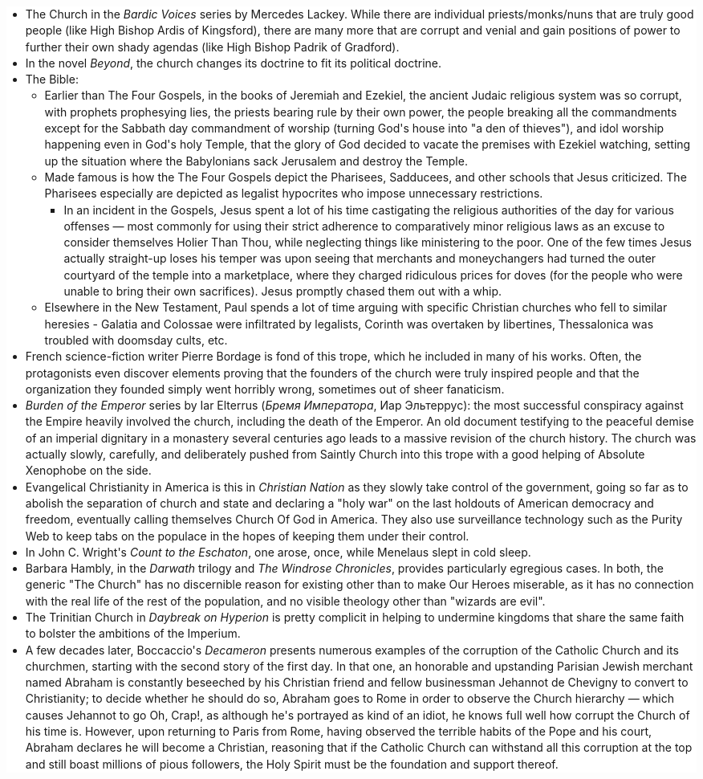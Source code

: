 -   The Church in the _Bardic Voices_ series by Mercedes Lackey. While there are individual priests/monks/nuns that are truly good people (like High Bishop Ardis of Kingsford), there are many more that are corrupt and venial and gain positions of power to further their own shady agendas (like High Bishop Padrik of Gradford).
-   In the novel _Beyond_, the church changes its doctrine to fit its political doctrine.
-   The Bible:
    -   Earlier than The Four Gospels, in the books of Jeremiah and Ezekiel, the ancient Judaic religious system was so corrupt, with prophets prophesying lies, the priests bearing rule by their own power, the people breaking all the commandments except for the Sabbath day commandment of worship (turning God's house into "a den of thieves"), and idol worship happening even in God's holy Temple, that the glory of God decided to vacate the premises with Ezekiel watching, setting up the situation where the Babylonians sack Jerusalem and destroy the Temple.
    -   Made famous is how the The Four Gospels depict the Pharisees, Sadducees, and other schools that Jesus criticized. The Pharisees especially are depicted as legalist hypocrites who impose unnecessary restrictions.
        -   In an incident in the Gospels, Jesus spent a lot of his time castigating the religious authorities of the day for various offenses — most commonly for using their strict adherence to comparatively minor religious laws as an excuse to consider themselves Holier Than Thou, while neglecting things like ministering to the poor. One of the few times Jesus actually straight-up loses his temper was upon seeing that merchants and moneychangers had turned the outer courtyard of the temple into a marketplace, where they charged ridiculous prices for doves (for the people who were unable to bring their own sacrifices). Jesus promptly chased them out with a whip.
    -   Elsewhere in the New Testament, Paul spends a lot of time arguing with specific Christian churches who fell to similar heresies - Galatia and Colossae were infiltrated by legalists, Corinth was overtaken by libertines, Thessalonica was troubled with doomsday cults, etc.
-   French science-fiction writer Pierre Bordage is fond of this trope, which he included in many of his works. Often, the protagonists even discover elements proving that the founders of the church were truly inspired people and that the organization they founded simply went horribly wrong, sometimes out of sheer fanaticism.
-   _Burden of the Emperor_ series by Iar Elterrus (_Бремя Императора_, Иар Эльтеррус): the most successful conspiracy against the Empire heavily involved the church, including the death of the Emperor. An old document testifying to the peaceful demise of an imperial dignitary in a monastery several centuries ago leads to a massive revision of the church history. The church was actually slowly, carefully, and deliberately pushed from Saintly Church into this trope with a good helping of Absolute Xenophobe on the side.
-   Evangelical Christianity in America is this in _Christian Nation_ as they slowly take control of the government, going so far as to abolish the separation of church and state and declaring a "holy war" on the last holdouts of American democracy and freedom, eventually calling themselves Church Of God in America. They also use surveillance technology such as the Purity Web to keep tabs on the populace in the hopes of keeping them under their control.
-   In John C. Wright's _Count to the Eschaton_, one arose, once, while Menelaus slept in cold sleep.
-   Barbara Hambly, in the _Darwath_ trilogy and _The Windrose Chronicles_, provides particularly egregious cases. In both, the generic "The Church" has no discernible reason for existing other than to make Our Heroes miserable, as it has no connection with the real life of the rest of the population, and no visible theology other than "wizards are evil".
-   The Trinitian Church in _Daybreak on Hyperion_ is pretty complicit in helping to undermine kingdoms that share the same faith to bolster the ambitions of the Imperium.
-   A few decades later, Boccaccio's _Decameron_ presents numerous examples of the corruption of the Catholic Church and its churchmen, starting with the second story of the first day. In that one, an honorable and upstanding Parisian Jewish merchant named Abraham is constantly beseeched by his Christian friend and fellow businessman Jehannot de Chevigny to convert to Christianity; to decide whether he should do so, Abraham goes to Rome in order to observe the Church hierarchy — which causes Jehannot to go Oh, Crap!, as although he's portrayed as kind of an idiot, he knows full well how corrupt the Church of his time is. However, upon returning to Paris from Rome, having observed the terrible habits of the Pope and his court, Abraham declares he will become a Christian, reasoning that if the Catholic Church can withstand all this corruption at the top and still boast millions of pious followers, the Holy Spirit must be the foundation and support thereof.